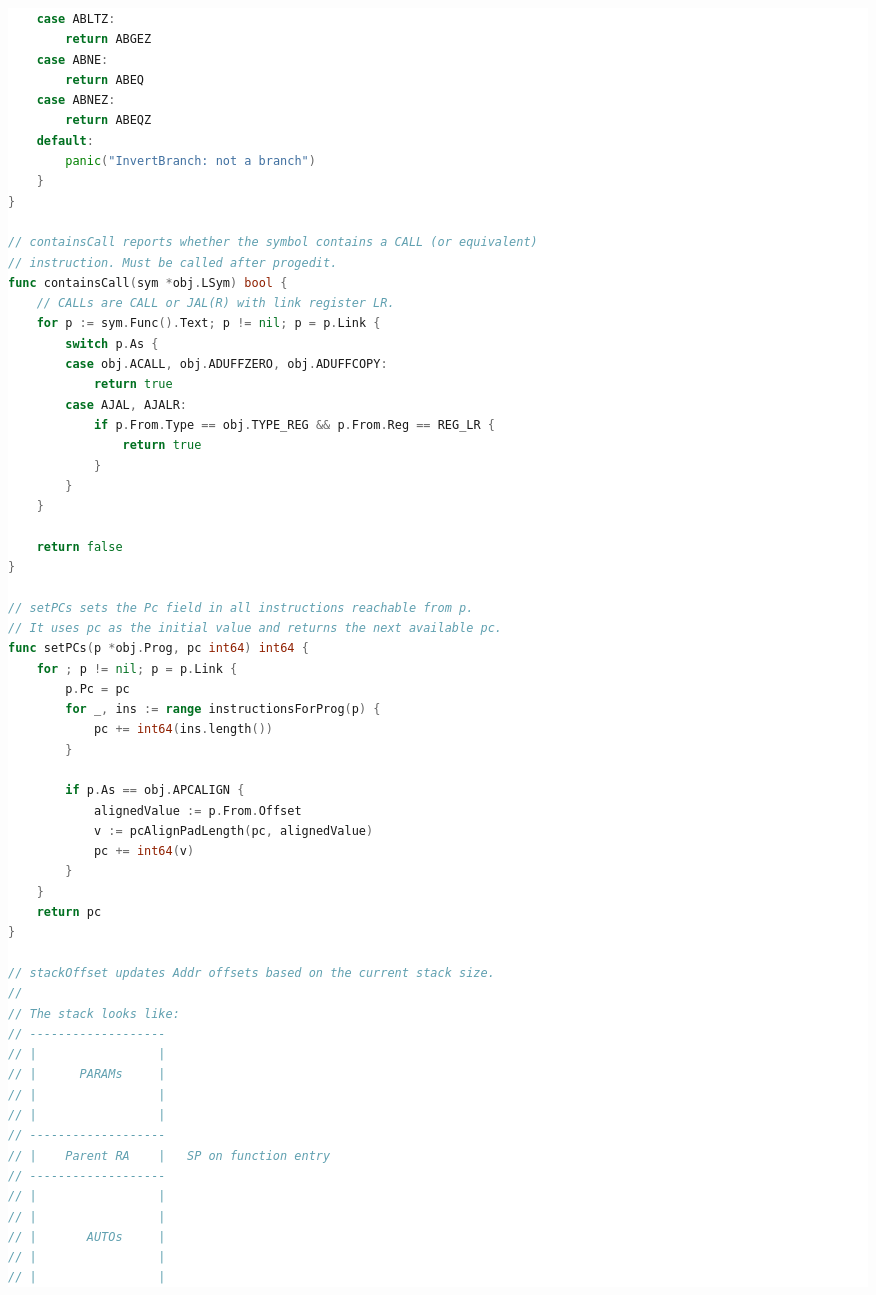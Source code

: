 ```go
	case ABLTZ:
		return ABGEZ
	case ABNE:
		return ABEQ
	case ABNEZ:
		return ABEQZ
	default:
		panic("InvertBranch: not a branch")
	}
}

// containsCall reports whether the symbol contains a CALL (or equivalent)
// instruction. Must be called after progedit.
func containsCall(sym *obj.LSym) bool {
	// CALLs are CALL or JAL(R) with link register LR.
	for p := sym.Func().Text; p != nil; p = p.Link {
		switch p.As {
		case obj.ACALL, obj.ADUFFZERO, obj.ADUFFCOPY:
			return true
		case AJAL, AJALR:
			if p.From.Type == obj.TYPE_REG && p.From.Reg == REG_LR {
				return true
			}
		}
	}

	return false
}

// setPCs sets the Pc field in all instructions reachable from p.
// It uses pc as the initial value and returns the next available pc.
func setPCs(p *obj.Prog, pc int64) int64 {
	for ; p != nil; p = p.Link {
		p.Pc = pc
		for _, ins := range instructionsForProg(p) {
			pc += int64(ins.length())
		}

		if p.As == obj.APCALIGN {
			alignedValue := p.From.Offset
			v := pcAlignPadLength(pc, alignedValue)
			pc += int64(v)
		}
	}
	return pc
}

// stackOffset updates Addr offsets based on the current stack size.
//
// The stack looks like:
// -------------------
// |                 |
// |      PARAMs     |
// |                 |
// |                 |
// -------------------
// |    Parent RA    |   SP on function entry
// -------------------
// |                 |
// |                 |
// |       AUTOs     |
// |                 |
// |                 |
```